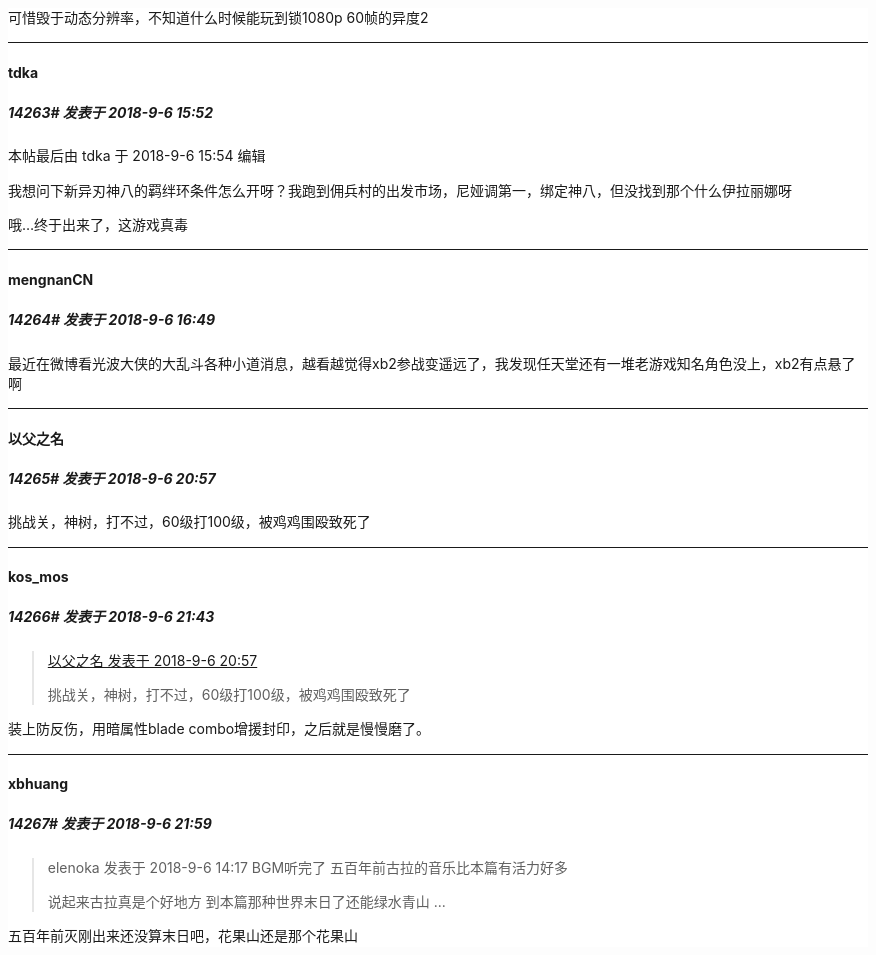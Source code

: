 可惜毁于动态分辨率，不知道什么时候能玩到锁1080p 60帧的异度2


-----

####  tdka  
##### 14263#       发表于 2018-9-6 15:52


 本帖最后由 tdka 于 2018-9-6 15:54 编辑 

我想问下新异刃神八的羁绊环条件怎么开呀？我跑到佣兵村的出发市场，尼娅调第一，绑定神八，但没找到那个什么伊拉丽娜呀


哦…终于出来了，这游戏真毒


-----

####  mengnanCN  
##### 14264#       发表于 2018-9-6 16:49


最近在微博看光波大侠的大乱斗各种小道消息，越看越觉得xb2参战变遥远了，我发现任天堂还有一堆老游戏知名角色没上，xb2有点悬了啊


-----

####  以父之名  
##### 14265#       发表于 2018-9-6 20:57


挑战关，神树，打不过，60级打100级，被鸡鸡围殴致死了


-----

####  kos_mos  
##### 14266#       发表于 2018-9-6 21:43


<blockquote><a href="httphttps://bbs.saraba1st.com/2b/forum.php?mod=redirect&amp;goto=findpost&amp;pid=40883410&amp;ptid=1368000" target="_blank">以父之名 发表于 2018-9-6 20:57</a>

挑战关，神树，打不过，60级打100级，被鸡鸡围殴致死了</blockquote>
装上防反伤，用暗属性blade combo增援封印，之后就是慢慢磨了。


-----

####  xbhuang  
##### 14267#       发表于 2018-9-6 21:59


<blockquote>elenoka 发表于 2018-9-6 14:17
BGM听完了 五百年前古拉的音乐比本篇有活力好多

说起来古拉真是个好地方 到本篇那种世界末日了还能绿水青山 ...</blockquote>
五百年前灭刚出来还没算末日吧，花果山还是那个花果山

